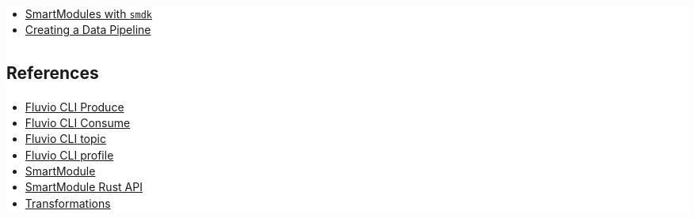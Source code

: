 * [SmartModules with `smdk`](https://www.fluvio.io/docs/tutorials/smartmodule-development/)
* [Creating a Data Pipeline](https://www.fluvio.io/docs/tutorials/data-pipeline/)

## References

* [Fluvio CLI Produce](https://www.fluvio.io/cli/commands/produce/)
* [Fluvio CLI Consume](https://www.fluvio.io/cli/commands/consume/)
* [Fluvio CLI topic](https://www.fluvio.io/cli/commands/topic/)
* [Fluvio CLI profile](https://www.fluvio.io/cli/client/profile/)
* [SmartModule](https://www.fluvio.io/smartmodules/)
* [SmartModule Rust API](https://docs.rs/fluvio-smartmodule/latest/fluvio_smartmodule/)
* [Transformations](https://www.fluvio.io/docs/concepts/transformations-chain/)

[docs]: /
